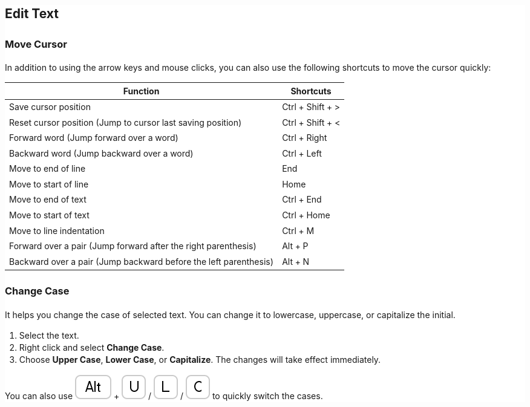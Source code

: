 ## Edit Text

### Move Cursor

In addition to using the arrow keys and mouse clicks, you can also use the following shortcuts to move the cursor quickly:

| Function   |  Shortcuts |
| --------------- | ------------ |
| Save cursor position | Ctrl + Shift + > |
| Reset cursor position (Jump to cursor last saving position) | Ctrl + Shift + < |
| Forward word (Jump forward over a word) | Ctrl + Right |
| Backward word (Jump backward over a word) | Ctrl + Left |
| Move to end of line | End |
| Move to start of line | Home |
| Move to end of text | Ctrl + End |
| Move to start of text | Ctrl + Home |
| Move to line indentation | Ctrl + M |
| Forward over a pair (Jump forward after the right parenthesis) | Alt + P |
| Backward over a pair (Jump backward before the left parenthesis) | Alt + N |

### Change Case

It helps you change the case of selected text. You can change it to lowercase, uppercase, or capitalize the initial.

1. Select the text.
2. Right click and select **Change Case**.
3. Choose **Upper Case**, **Lower Case**, or **Capitalize**. The changes will take effect immediately.

You can also use ![Alt](icon/Alt.svg) + ![U](icon/U.svg) / ![L](icon/L.svg) / ![C](icon/C.svg) to quickly switch the cases.
